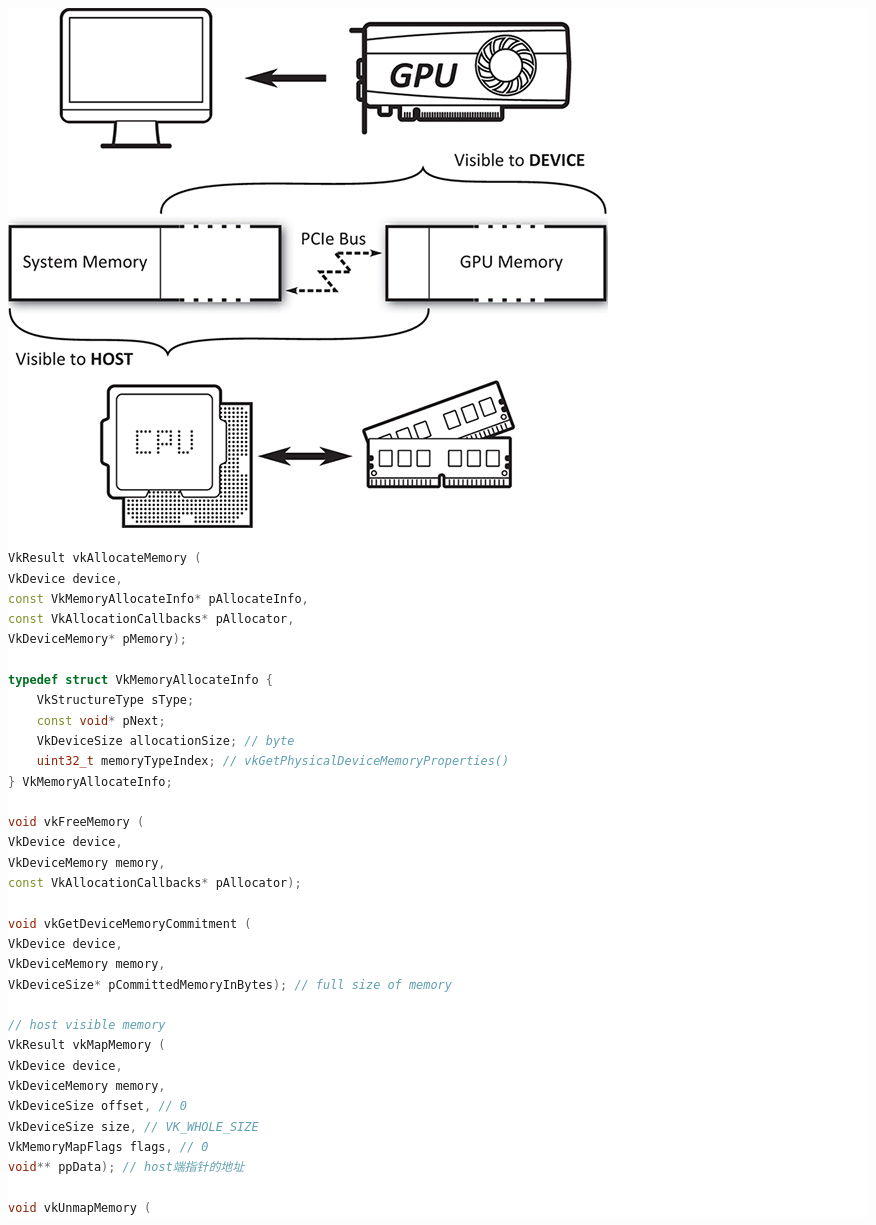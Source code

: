 

![Alt text](image-37.png)


```cpp
VkResult vkAllocateMemory (
VkDevice device,
const VkMemoryAllocateInfo* pAllocateInfo,
const VkAllocationCallbacks* pAllocator,
VkDeviceMemory* pMemory);

typedef struct VkMemoryAllocateInfo {
    VkStructureType sType;
    const void* pNext;
    VkDeviceSize allocationSize; // byte
    uint32_t memoryTypeIndex; // vkGetPhysicalDeviceMemoryProperties()
} VkMemoryAllocateInfo;

void vkFreeMemory (
VkDevice device,
VkDeviceMemory memory,
const VkAllocationCallbacks* pAllocator);

void vkGetDeviceMemoryCommitment (
VkDevice device,
VkDeviceMemory memory,
VkDeviceSize* pCommittedMemoryInBytes); // full size of memory

// host visible memory
VkResult vkMapMemory (
VkDevice device,
VkDeviceMemory memory,
VkDeviceSize offset, // 0
VkDeviceSize size, // VK_WHOLE_SIZE
VkMemoryMapFlags flags, // 0
void** ppData); // host端指针的地址

void vkUnmapMemory (
```
